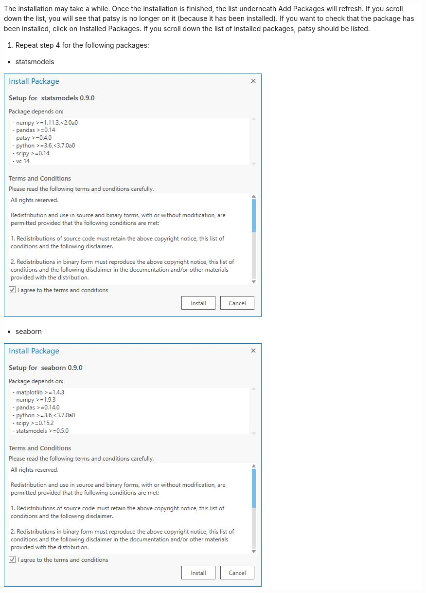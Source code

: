 The installation may take a while. Once the installation is finished, the list underneath Add Packages will refresh. If you scroll down the list, you will see that patsy is no longer on it (because it has been installed). If you want to check that the package has been installed, click on Installed Packages. If you scroll down the list of installed packages, patsy should be listed.

1.  Repeat step 4 for the following packages:

-   statsmodels

![](Images\manager4c.jpg)

-   seaborn

![](Images\manager4d.jpg)

